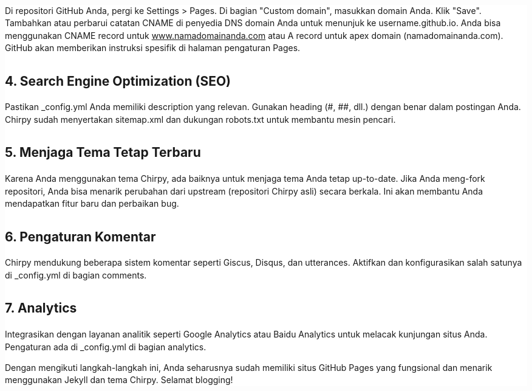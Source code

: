 Di repositori GitHub Anda, pergi ke Settings > Pages.
Di bagian "Custom domain", masukkan domain Anda.
Klik "Save".
Tambahkan atau perbarui catatan CNAME di penyedia DNS domain Anda untuk menunjuk ke username.github.io. Anda bisa menggunakan CNAME record untuk www.namadomainanda.com atau A record untuk apex domain (namadomainanda.com). GitHub akan memberikan instruksi spesifik di halaman pengaturan Pages.

## 4. Search Engine Optimization (SEO)
Pastikan _config.yml Anda memiliki description yang relevan.
Gunakan heading (#, ##, dll.) dengan benar dalam postingan Anda.
Chirpy sudah menyertakan sitemap.xml dan dukungan robots.txt untuk membantu mesin pencari.

## 5. Menjaga Tema Tetap Terbaru
Karena Anda menggunakan tema Chirpy, ada baiknya untuk menjaga tema Anda tetap up-to-date. Jika Anda meng-fork repositori, Anda bisa menarik perubahan dari upstream (repositori Chirpy asli) secara berkala. Ini akan membantu Anda mendapatkan fitur baru dan perbaikan bug.

## 6. Pengaturan Komentar
Chirpy mendukung beberapa sistem komentar seperti Giscus, Disqus, dan utterances. Aktifkan dan konfigurasikan salah satunya di _config.yml di bagian comments.

## 7. Analytics
Integrasikan dengan layanan analitik seperti Google Analytics atau Baidu Analytics untuk melacak kunjungan situs Anda. Pengaturan ada di _config.yml di bagian analytics.

Dengan mengikuti langkah-langkah ini, Anda seharusnya sudah memiliki situs GitHub Pages yang fungsional dan menarik menggunakan Jekyll dan tema Chirpy. Selamat blogging!
